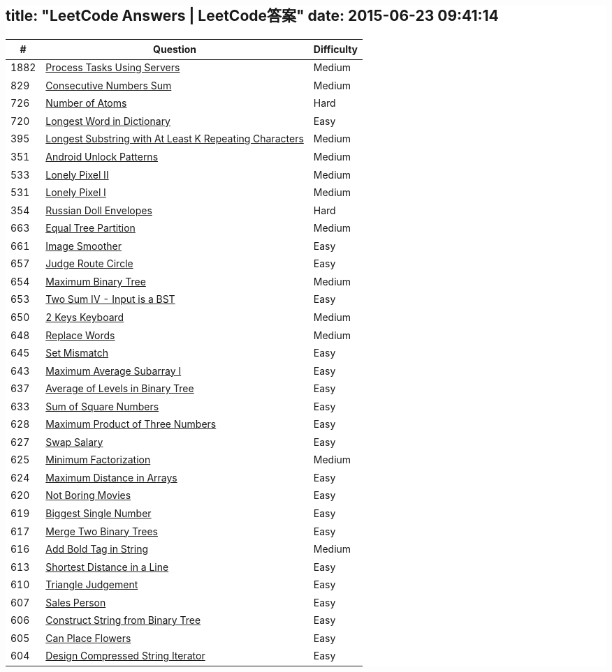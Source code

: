 title: "LeetCode Answers | LeetCode答案"
date: 2015-06-23 09:41:14
---

| #    | Question                                                                                                                                 | Difficulty |
|------|------------------------------------------------------------------------------------------------------------------------------------------|------------|
| 1882 | [Process Tasks Using Servers](LeetCode-Process-Tasks-Using-Servers.html)                                                                 | Medium     |
| 829  | [Consecutive Numbers Sum](LeetCode-Consecutive-Numbers-Sum.html)                                                                         | Medium     |
| 726  | [Number of Atoms](LeetCode-Number-of-Atoms.html)                                                                                         | Hard       |
| 720  | [Longest Word in Dictionary](LeetCode-Longest-Word-in-Dictionary.html)                                                                   | Easy       |
| 395  | [Longest Substring with At Least K Repeating Characters](LeetCode-Longest-Substring-with-At-Least-K-Repeating-Characters.html)           | Medium     |
| 351  | [Android Unlock Patterns](LeetCode-Android-Unlock-Patterns.html)                                                                         | Medium     |
| 533  | [Lonely Pixel II](LeetCode-Lonely-Pixel-II.html)                                                                                         | Medium     |
| 531  | [Lonely Pixel I](LeetCode-Lonely-Pixel-I.html)                                                                                           | Medium     |
| 354  | [Russian Doll Envelopes](LeetCode-Russian-Doll-Envelopes.html)                                                                           | Hard       |
| 663  | [Equal Tree Partition](LeetCode-Equal-Tree-Partition.html)                                                                               | Medium     |
| 661  | [Image Smoother](LeetCode-Image-Smoother.html)                                                                                           | Easy       |
| 657  | [Judge Route Circle](LeetCode-Judge-Route-Circle.html)                                                                                   | Easy       |
| 654  | [Maximum Binary Tree](LeetCode-Maximum-Binary-Tree.html)                                                                                 | Medium     |
| 653  | [Two Sum IV - Input is a BST](LeetCode-Two-Sum-IV---Input-is-a-BST.html)                                                                 | Easy       |
| 650  | [2 Keys Keyboard](LeetCode-2-Keys-Keyboard.html)                                                                                         | Medium     |
| 648  | [Replace Words](LeetCode-Replace-Words.html)                                                                                             | Medium     |
| 645  | [Set Mismatch](LeetCode-Set-Mismatch.html)                                                                                               | Easy       |
| 643  | [Maximum Average Subarray I](LeetCode-Maximum-Average-Subarray-I.html)                                                                   | Easy       |
| 637  | [Average of Levels in Binary Tree](LeetCode-Average-of-Levels-in-Binary-Tree.html)                                                       | Easy       |
| 633  | [Sum of Square Numbers](LeetCode-Sum-of-Square-Numbers.html)                                                                             | Easy       |
| 628  | [Maximum Product of Three Numbers](LeetCode-Maximum-Product-of-Three-Numbers.html)                                                       | Easy       |
| 627  | [Swap Salary](LeetCode-Swap-Salary.html)                                                                                                 | Easy       |
| 625  | [Minimum Factorization](LeetCode-Minimum-Factorization.html)                                                                             | Medium     |
| 624  | [Maximum Distance in Arrays](LeetCode-Maximum-Distance-in-Arrays.html)                                                                   | Easy       |
| 620  | [Not Boring Movies](LeetCode-Not-Boring-Movies.html)                                                                                     | Easy       |
| 619  | [Biggest Single Number](LeetCode-Biggest-Single-Number.html)                                                                             | Easy       |
| 617  | [Merge Two Binary Trees](LeetCode-Merge-Two-Binary-Trees.html)                                                                           | Easy       |
| 616  | [Add Bold Tag in String](LeetCode-Add-Bold-Tag-in-String.html)                                                                           | Medium     |
| 613  | [Shortest Distance in a Line](LeetCode-Shortest-Distance-in-a-Line.html)                                                                 | Easy       |
| 610  | [Triangle Judgement](LeetCode-Triangle-Judgement.html)                                                                                   | Easy       |
| 607  | [Sales Person](LeetCode-Sales-Person.html)                                                                                               | Easy       |
| 606  | [Construct String from Binary Tree](LeetCode-Construct-String-from-Binary-Tree.html)                                                     | Easy       |
| 605  | [Can Place Flowers](LeetCode-Can-Place-Flowers.html)                                                                                     | Easy       |
| 604  | [Design Compressed String Iterator](LeetCode-Design-Compressed-String-Iterator.html)                                                     | Easy       |